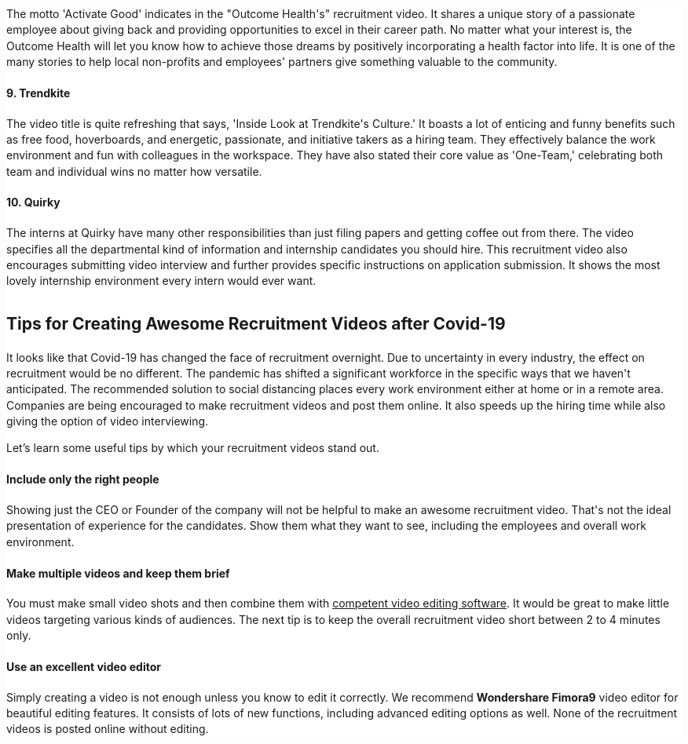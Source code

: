 The motto 'Activate Good' indicates in the "Outcome Health's" recruitment video. It shares a unique story of a passionate employee about giving back and providing opportunities to excel in their career path. No matter what your interest is, the Outcome Health will let you know how to achieve those dreams by positively incorporating a health factor into life. It is one of the many stories to help local non-profits and employees' partners give something valuable to the community.

#### 9\.  Trendkite

The video title is quite refreshing that says, 'Inside Look at Trendkite's Culture.' It boasts a lot of enticing and funny benefits such as free food, hoverboards, and energetic, passionate, and initiative takers as a hiring team. They effectively balance the work environment and fun with colleagues in the workspace. They have also stated their core value as 'One-Team,' celebrating both team and individual wins no matter how versatile.

#### 10\.  Quirky

The interns at Quirky have many other responsibilities than just filing papers and getting coffee out from there. The video specifies all the departmental kind of information and internship candidates you should hire. This recruitment video also encourages submitting video interview and further provides specific instructions on application submission. It shows the most lovely internship environment every intern would ever want.

## Tips for Creating Awesome Recruitment Videos after Covid-19

It looks like that Covid-19 has changed the face of recruitment overnight. Due to uncertainty in every industry, the effect on recruitment would be no different. The pandemic has shifted a significant workforce in the specific ways that we haven't anticipated. The recommended solution to social distancing places every work environment either at home or in a remote area. Companies are being encouraged to make recruitment videos and post them online. It also speeds up the hiring time while also giving the option of video interviewing.

Let’s learn some useful tips by which your recruitment videos stand out.

#### Include only the right people

Showing just the CEO or Founder of the company will not be helpful to make an awesome recruitment video. That's not the ideal presentation of experience for the candidates. Show them what they want to see, including the employees and overall work environment.

#### Make multiple videos and keep them brief

You must make small video shots and then combine them with [competent video editing software](https://tools.techidaily.com/wondershare/filmora/download/). It would be great to make little videos targeting various kinds of audiences. The next tip is to keep the overall recruitment video short between 2 to 4 minutes only.

#### Use an excellent video editor

Simply creating a video is not enough unless you know to edit it correctly. We recommend **Wondershare Fimora9** video editor for beautiful editing features. It consists of lots of new functions, including advanced editing options as well. None of the recruitment videos is posted online without editing.
